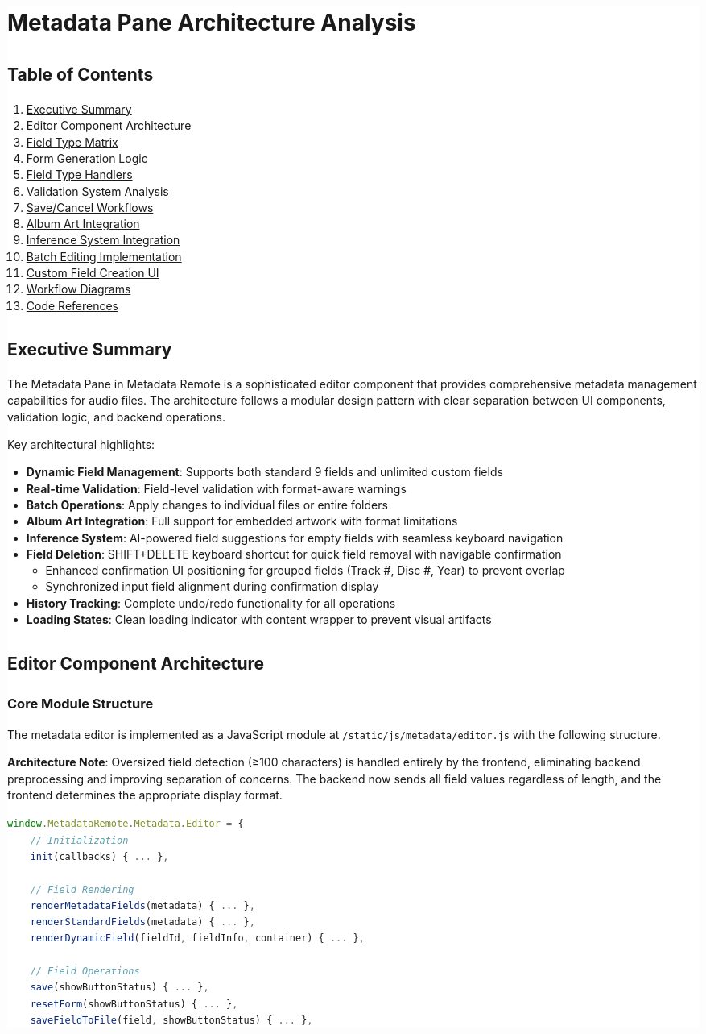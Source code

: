 # Metadata Pane Architecture Analysis

## Table of Contents
1. [Executive Summary](#executive-summary)
2. [Editor Component Architecture](#editor-component-architecture)
3. [Field Type Matrix](#field-type-matrix)
4. [Form Generation Logic](#form-generation-logic)
5. [Field Type Handlers](#field-type-handlers)
6. [Validation System Analysis](#validation-system-analysis)
7. [Save/Cancel Workflows](#save-cancel-workflows)
8. [Album Art Integration](#album-art-integration)
9. [Inference System Integration](#inference-system-integration)
10. [Batch Editing Implementation](#batch-editing-implementation)
11. [Custom Field Creation UI](#custom-field-creation-ui)
12. [Workflow Diagrams](#workflow-diagrams)
13. [Code References](#code-references)

## Executive Summary

The Metadata Pane in Metadata Remote is a sophisticated editor component that provides comprehensive metadata management capabilities for audio files. The architecture follows a modular design pattern with clear separation between UI components, validation logic, and backend operations.

Key architectural highlights:
- **Dynamic Field Management**: Supports both standard 9 fields and unlimited custom fields
- **Real-time Validation**: Field-level validation with format-aware warnings
- **Batch Operations**: Apply changes to individual files or entire folders
- **Album Art Integration**: Full support for embedded artwork with format limitations
- **Inference System**: AI-powered field suggestions for empty fields with seamless keyboard navigation
- **Field Deletion**: SHIFT+DELETE keyboard shortcut for quick field removal with navigable confirmation
  - Enhanced confirmation UI positioning for grouped fields (Track #, Disc #, Year) to prevent overlap
  - Synchronized input field alignment during confirmation display
- **History Tracking**: Complete undo/redo functionality for all operations
- **Loading States**: Clean loading indicator with content wrapper to prevent visual artifacts

## Editor Component Architecture

### Core Module Structure
The metadata editor is implemented as a JavaScript module at `/static/js/metadata/editor.js` with the following structure.

**Architecture Note**: Oversized field detection (≥100 characters) is handled entirely by the frontend, eliminating backend preprocessing and improving separation of concerns. The backend now sends all field values regardless of length, and the frontend determines the appropriate display format.

```javascript
window.MetadataRemote.Metadata.Editor = {
    // Initialization
    init(callbacks) { ... },
    
    // Field Rendering
    renderMetadataFields(metadata) { ... },
    renderStandardFields(metadata) { ... },
    renderDynamicField(fieldId, fieldInfo, container) { ... },
    
    // Field Operations
    save(showButtonStatus) { ... },
    resetForm(showButtonStatus) { ... },
    saveFieldToFile(field, showButtonStatus) { ... },
```
